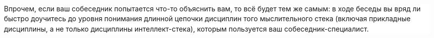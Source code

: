 Впрочем, если ваш собеседник попытается что-то объяснить вам, то всё будет тем же самым: в ходе беседы вы вряд ли быстро доучитесь до уровня понимания длинной цепочки дисциплин того мыслительного стека (включая прикладные дисциплины, а не только дисциплины интеллект-стека), которым пользуется ваш собеседник-специалист.